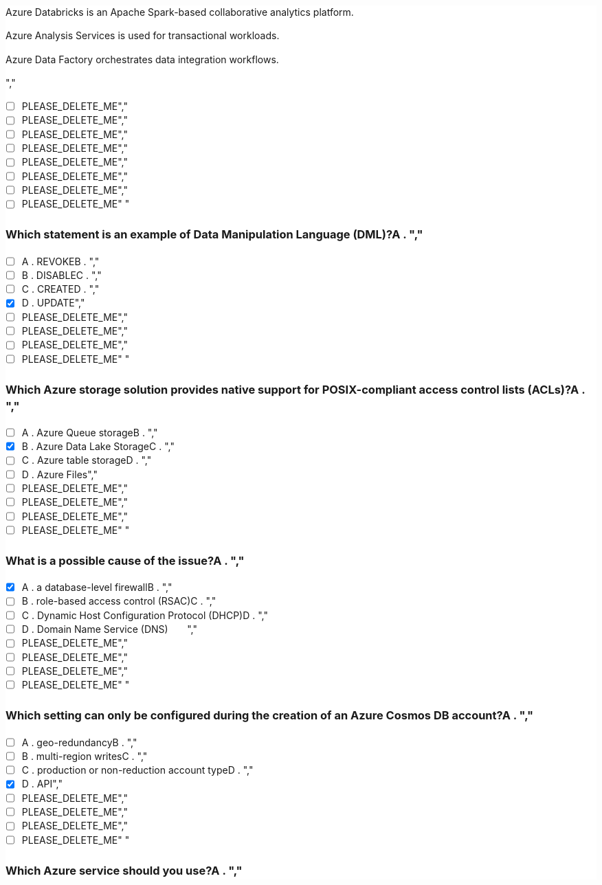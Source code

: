 Azure Databricks is an Apache Spark-based collaborative
analytics platform.

Azure Analysis Services is used for transactional workloads.

Azure Data Factory orchestrates data integration workflows.

","
- [ ] PLEASE_DELETE_ME","
- [ ] PLEASE_DELETE_ME","
- [ ] PLEASE_DELETE_ME","
- [ ] PLEASE_DELETE_ME","
- [ ] PLEASE_DELETE_ME","
- [ ] PLEASE_DELETE_ME","
- [ ] PLEASE_DELETE_ME","
- [ ] PLEASE_DELETE_ME"
"
### Which statement is an example of Data Manipulation Language (DML)?A . ","
- [ ] A . REVOKEB . ","
- [ ] B . DISABLEC . ","
- [ ] C . CREATED . ","
- [x] D . UPDATE","
- [ ] PLEASE_DELETE_ME","
- [ ] PLEASE_DELETE_ME","
- [ ] PLEASE_DELETE_ME","
- [ ] PLEASE_DELETE_ME"
"
### Which Azure storage solution provides native support for POSIX-compliant access control lists (ACLs)?A . ","
- [ ] A . Azure Queue storageB . ","
- [x] B . Azure Data Lake StorageC . ","
- [ ] C . Azure table storageD . ","
- [ ] D . Azure Files","
- [ ] PLEASE_DELETE_ME","
- [ ] PLEASE_DELETE_ME","
- [ ] PLEASE_DELETE_ME","
- [ ] PLEASE_DELETE_ME"
"
### What is a possible cause of the issue?A . ","
- [x] A . a database-level firewallB . ","
- [ ] B . role-based access control (RSAC)C . ","
- [ ] C . Dynamic Host Configuration Protocol (DHCP)D . ","
- [ ] D . Domain Name Service (DNS)       ","
- [ ] PLEASE_DELETE_ME","
- [ ] PLEASE_DELETE_ME","
- [ ] PLEASE_DELETE_ME","
- [ ] PLEASE_DELETE_ME"
"
### Which setting can only be configured during the creation of an Azure Cosmos DB account?A . ","
- [ ] A . geo-redundancyB . ","
- [ ] B . multi-region writesC . ","
- [ ] C . production or non-reduction account typeD . ","
- [x] D . API","
- [ ] PLEASE_DELETE_ME","
- [ ] PLEASE_DELETE_ME","
- [ ] PLEASE_DELETE_ME","
- [ ] PLEASE_DELETE_ME"
"
### Which Azure service should you use?A . ","